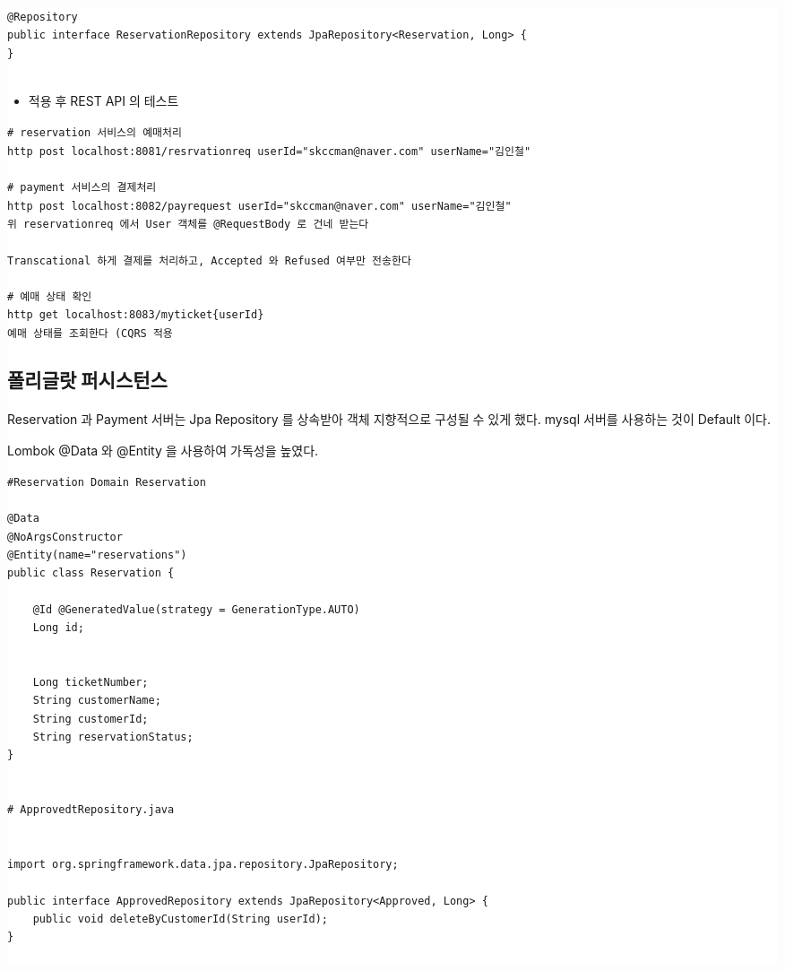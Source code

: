 ```
@Repository
public interface ReservationRepository extends JpaRepository<Reservation, Long> {
}


```
- 적용 후 REST API 의 테스트
```
# reservation 서비스의 예매처리
http post localhost:8081/resrvationreq userId="skccman@naver.com" userName="김인철"

# payment 서비스의 결제처리
http post localhost:8082/payrequest userId="skccman@naver.com" userName="김인철"
위 reservationreq 에서 User 객체를 @RequestBody 로 건네 받는다

Transcational 하게 결제를 처리하고, Accepted 와 Refused 여부만 전송한다

# 예매 상태 확인
http get localhost:8083/myticket{userId}
예매 상태를 조회한다 (CQRS 적용

```


## 폴리글랏 퍼시스턴스

Reservation 과 Payment 서버는 Jpa Repository 를 상속받아 객체 지향적으로
구성될 수 있게 했다. mysql 서버를 사용하는 것이 Default 이다.

Lombok @Data 와 @Entity 을 사용하여 가독성을 높였다.

```
#Reservation Domain Reservation

@Data
@NoArgsConstructor
@Entity(name="reservations")
public class Reservation {

    @Id @GeneratedValue(strategy = GenerationType.AUTO)
    Long id;


    Long ticketNumber;
    String customerName;
    String customerId;
    String reservationStatus;
}


# ApprovedtRepository.java


import org.springframework.data.jpa.repository.JpaRepository;

public interface ApprovedRepository extends JpaRepository<Approved, Long> {
    public void deleteByCustomerId(String userId);
}


```
